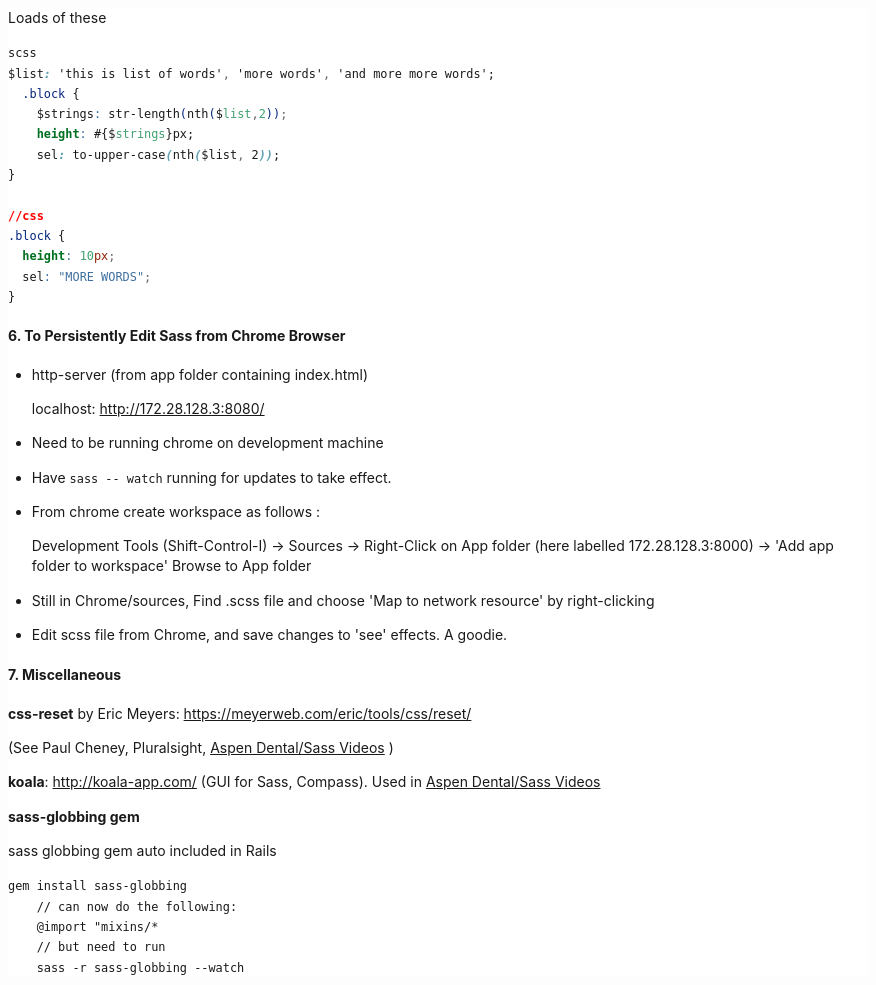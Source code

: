 Loads of these

~~~css
scss
$list: 'this is list of words', 'more words', 'and more more words';
  .block {
    $strings: str-length(nth($list,2));
    height: #{$strings}px;
    sel: to-upper-case(nth($list, 2));
}
    
//css
.block {
  height: 10px;
  sel: "MORE WORDS";
}

~~~


#### 6. To Persistently Edit Sass from Chrome Browser

-   http-server (from app folder containing index.html)

    localhost: http://172.28.128.3:8080/


- Need to be running chrome on development machine

- Have `sass -- watch` running for updates to take effect. 

- From chrome create workspace as follows : 

  Development Tools (Shift-Control-I) -> Sources -> Right-Click on App folder  (here labelled 172.28.128.3:8000) -> 'Add app folder to workspace'  Browse to App folder


- Still in Chrome/sources, Find <app>.scss file and choose 'Map to network resource' by right-clicking
- Edit scss file from Chrome, and save changes to 'see' effects.   A goodie. 


#### 7. Miscellaneous

**css-reset** by Eric Meyers: https://meyerweb.com/eric/tools/css/reset/  

(See Paul Cheney, Pluralsight, [Aspen Dental/Sass Videos](C:\Users\Thomas\Pluralsight\sass_cheney_psight) )

**koala**: http://koala-app.com/ (GUI for Sass, Compass).  Used in  [Aspen Dental/Sass Videos](C:\Users\Thomas\Pluralsight\sass_cheney_psight) 

**sass-globbing gem**

sass globbing gem auto included in Rails

~~~
gem install sass-globbing
    // can now do the following: 
    @import "mixins/*
    // but need to run 
    sass -r sass-globbing --watch   
~~~
